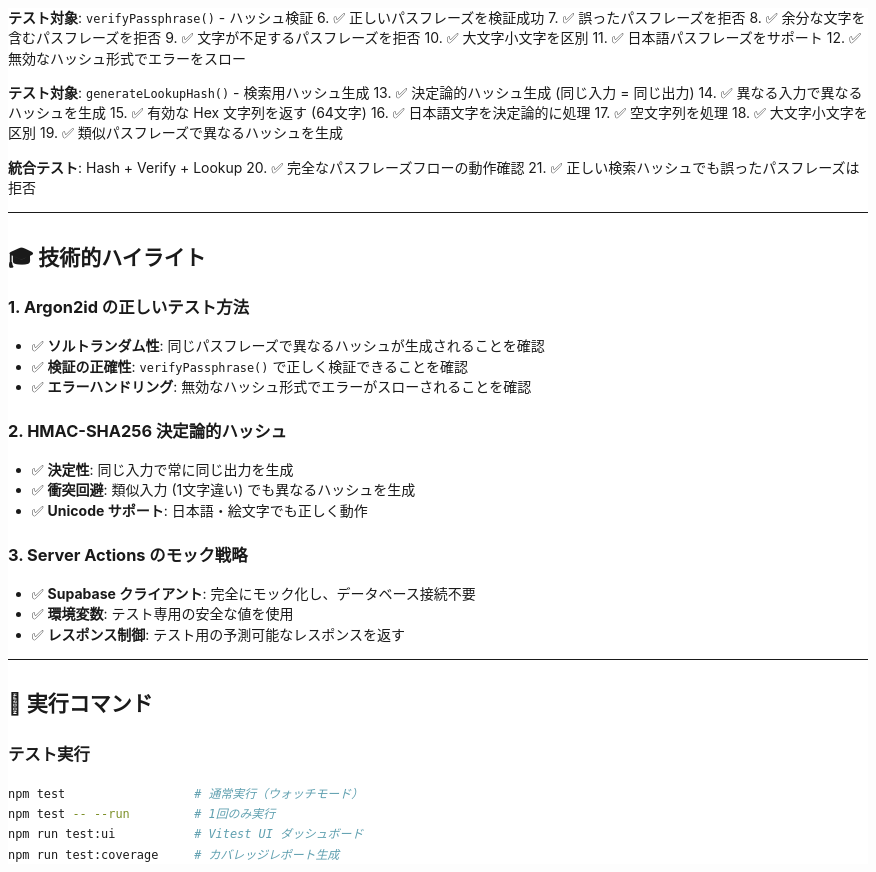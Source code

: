 **テスト対象**: `verifyPassphrase()` - ハッシュ検証
6. ✅ 正しいパスフレーズを検証成功
7. ✅ 誤ったパスフレーズを拒否
8. ✅ 余分な文字を含むパスフレーズを拒否
9. ✅ 文字が不足するパスフレーズを拒否
10. ✅ 大文字小文字を区別
11. ✅ 日本語パスフレーズをサポート
12. ✅ 無効なハッシュ形式でエラーをスロー

**テスト対象**: `generateLookupHash()` - 検索用ハッシュ生成
13. ✅ 決定論的ハッシュ生成 (同じ入力 = 同じ出力)
14. ✅ 異なる入力で異なるハッシュを生成
15. ✅ 有効な Hex 文字列を返す (64文字)
16. ✅ 日本語文字を決定論的に処理
17. ✅ 空文字列を処理
18. ✅ 大文字小文字を区別
19. ✅ 類似パスフレーズで異なるハッシュを生成

**統合テスト**: Hash + Verify + Lookup
20. ✅ 完全なパスフレーズフローの動作確認
21. ✅ 正しい検索ハッシュでも誤ったパスフレーズは拒否

---

## 🎓 技術的ハイライト

### 1. Argon2id の正しいテスト方法
- ✅ **ソルトランダム性**: 同じパスフレーズで異なるハッシュが生成されることを確認
- ✅ **検証の正確性**: `verifyPassphrase()` で正しく検証できることを確認
- ✅ **エラーハンドリング**: 無効なハッシュ形式でエラーがスローされることを確認

### 2. HMAC-SHA256 決定論的ハッシュ
- ✅ **決定性**: 同じ入力で常に同じ出力を生成
- ✅ **衝突回避**: 類似入力 (1文字違い) でも異なるハッシュを生成
- ✅ **Unicode サポート**: 日本語・絵文字でも正しく動作

### 3. Server Actions のモック戦略
- ✅ **Supabase クライアント**: 完全にモック化し、データベース接続不要
- ✅ **環境変数**: テスト専用の安全な値を使用
- ✅ **レスポンス制御**: テスト用の予測可能なレスポンスを返す

---

## 🚀 実行コマンド

### テスト実行
```bash
npm test                  # 通常実行（ウォッチモード）
npm test -- --run         # 1回のみ実行
npm run test:ui           # Vitest UI ダッシュボード
npm run test:coverage     # カバレッジレポート生成
```
